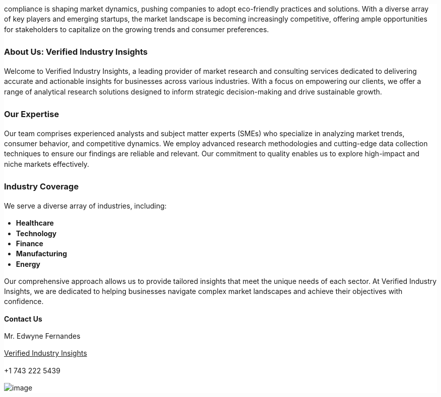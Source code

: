 compliance is shaping market dynamics, pushing companies to adopt eco-friendly practices and solutions. With a diverse array of key players and emerging startups, the market landscape is becoming increasingly competitive, offering ample opportunities for stakeholders to capitalize on the growing trends and consumer preferences.</p><h3>About Us: Verified Industry Insights</h3><p>Welcome to Verified Industry Insights, a leading provider of market research and consulting services dedicated to delivering accurate and actionable insights for businesses across various industries. With a focus on empowering our clients, we offer a range of analytical research solutions designed to inform strategic decision-making and drive sustainable growth.</p><h3>Our Expertise</h3><p>Our team comprises experienced analysts and subject matter experts (SMEs) who specialize in analyzing market trends, consumer behavior, and competitive dynamics. We employ advanced research methodologies and cutting-edge data collection techniques to ensure our findings are reliable and relevant. Our commitment to quality enables us to explore high-impact and niche markets effectively.</p><h3>Industry Coverage</h3><p>We serve a diverse array of industries, including:</p><ul><li><strong>Healthcare</strong></li><li><strong>Technology</strong></li><li><strong>Finance</strong></li><li><strong>Manufacturing</strong></li><li><strong>Energy</strong></li></ul><p>Our comprehensive approach allows us to provide tailored insights that meet the unique needs of each sector. At Verified Industry Insights, we are dedicated to helping businesses navigate complex market landscapes and achieve their objectives with confidence.</p><p><strong>Contact Us</strong></p><p>Mr. Edwyne Fernandes</p><p><a href="https://www.verifiedindustryinsights.com/">Verified Industry Insights</a></p><p>+1 743 222 5439</p>
![image](https://github.com/user-attachments/assets/8e995c2b-a9bf-4d82-8c82-242b5f673b8d)
